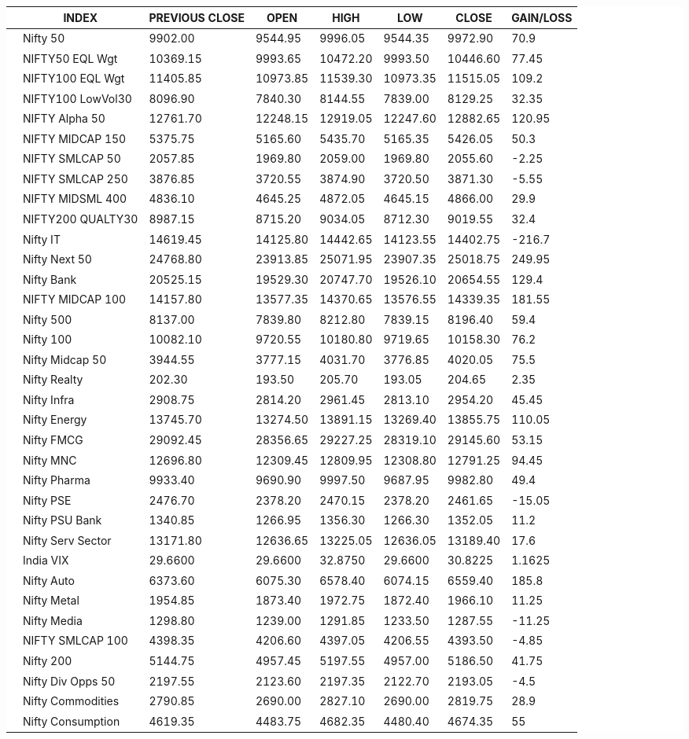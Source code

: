 


|  | INDEX | PREVIOUS CLOSE | OPEN | HIGH | LOW | CLOSE | GAIN/LOSS |
| ----- | ----- | ----- | ----- | ----- | ----- | ----- | ----- |
|  | Nifty 50 | 9902.00 | 9544.95 | 9996.05 | 9544.35 | 9972.90 | 70.9 |
|  | NIFTY50 EQL Wgt | 10369.15 | 9993.65 | 10472.20 | 9993.50 | 10446.60 | 77.45 |
|  | NIFTY100 EQL Wgt | 11405.85 | 10973.85 | 11539.30 | 10973.35 | 11515.05 | 109.2 |
|  | NIFTY100 LowVol30 | 8096.90 | 7840.30 | 8144.55 | 7839.00 | 8129.25 | 32.35 |
|  | NIFTY Alpha 50 | 12761.70 | 12248.15 | 12919.05 | 12247.60 | 12882.65 | 120.95 |
|  | NIFTY MIDCAP 150 | 5375.75 | 5165.60 | 5435.70 | 5165.35 | 5426.05 | 50.3 |
|  | NIFTY SMLCAP 50 | 2057.85 | 1969.80 | 2059.00 | 1969.80 | 2055.60 | -2.25 |
|  | NIFTY SMLCAP 250 | 3876.85 | 3720.55 | 3874.90 | 3720.50 | 3871.30 | -5.55 |
|  | NIFTY MIDSML 400 | 4836.10 | 4645.25 | 4872.05 | 4645.15 | 4866.00 | 29.9 |
|  | NIFTY200 QUALTY30 | 8987.15 | 8715.20 | 9034.05 | 8712.30 | 9019.55 | 32.4 |
|  | Nifty IT | 14619.45 | 14125.80 | 14442.65 | 14123.55 | 14402.75 | -216.7 |
|  | Nifty Next 50 | 24768.80 | 23913.85 | 25071.95 | 23907.35 | 25018.75 | 249.95 |
|  | Nifty Bank | 20525.15 | 19529.30 | 20747.70 | 19526.10 | 20654.55 | 129.4 |
|  | NIFTY MIDCAP 100 | 14157.80 | 13577.35 | 14370.65 | 13576.55 | 14339.35 | 181.55 |
|  | Nifty 500 | 8137.00 | 7839.80 | 8212.80 | 7839.15 | 8196.40 | 59.4 |
|  | Nifty 100 | 10082.10 | 9720.55 | 10180.80 | 9719.65 | 10158.30 | 76.2 |
|  | Nifty Midcap 50 | 3944.55 | 3777.15 | 4031.70 | 3776.85 | 4020.05 | 75.5 |
|  | Nifty Realty | 202.30 | 193.50 | 205.70 | 193.05 | 204.65 | 2.35 |
|  | Nifty Infra | 2908.75 | 2814.20 | 2961.45 | 2813.10 | 2954.20 | 45.45 |
|  | Nifty Energy | 13745.70 | 13274.50 | 13891.15 | 13269.40 | 13855.75 | 110.05 |
|  | Nifty FMCG | 29092.45 | 28356.65 | 29227.25 | 28319.10 | 29145.60 | 53.15 |
|  | Nifty MNC | 12696.80 | 12309.45 | 12809.95 | 12308.80 | 12791.25 | 94.45 |
|  | Nifty Pharma | 9933.40 | 9690.90 | 9997.50 | 9687.95 | 9982.80 | 49.4 |
|  | Nifty PSE | 2476.70 | 2378.20 | 2470.15 | 2378.20 | 2461.65 | -15.05 |
|  | Nifty PSU Bank | 1340.85 | 1266.95 | 1356.30 | 1266.30 | 1352.05 | 11.2 |
|  | Nifty Serv Sector | 13171.80 | 12636.65 | 13225.05 | 12636.05 | 13189.40 | 17.6 |
|  | India VIX | 29.6600 | 29.6600 | 32.8750 | 29.6600 | 30.8225 | 1.1625 |
|  | Nifty Auto | 6373.60 | 6075.30 | 6578.40 | 6074.15 | 6559.40 | 185.8 |
|  | Nifty Metal | 1954.85 | 1873.40 | 1972.75 | 1872.40 | 1966.10 | 11.25 |
|  | Nifty Media | 1298.80 | 1239.00 | 1291.85 | 1233.50 | 1287.55 | -11.25 |
|  | NIFTY SMLCAP 100 | 4398.35 | 4206.60 | 4397.05 | 4206.55 | 4393.50 | -4.85 |
|  | Nifty 200 | 5144.75 | 4957.45 | 5197.55 | 4957.00 | 5186.50 | 41.75 |
|  | Nifty Div Opps 50 | 2197.55 | 2123.60 | 2197.35 | 2122.70 | 2193.05 | -4.5 |
|  | Nifty Commodities | 2790.85 | 2690.00 | 2827.10 | 2690.00 | 2819.75 | 28.9 |
|  | Nifty Consumption | 4619.35 | 4483.75 | 4682.35 | 4480.40 | 4674.35 | 55 |